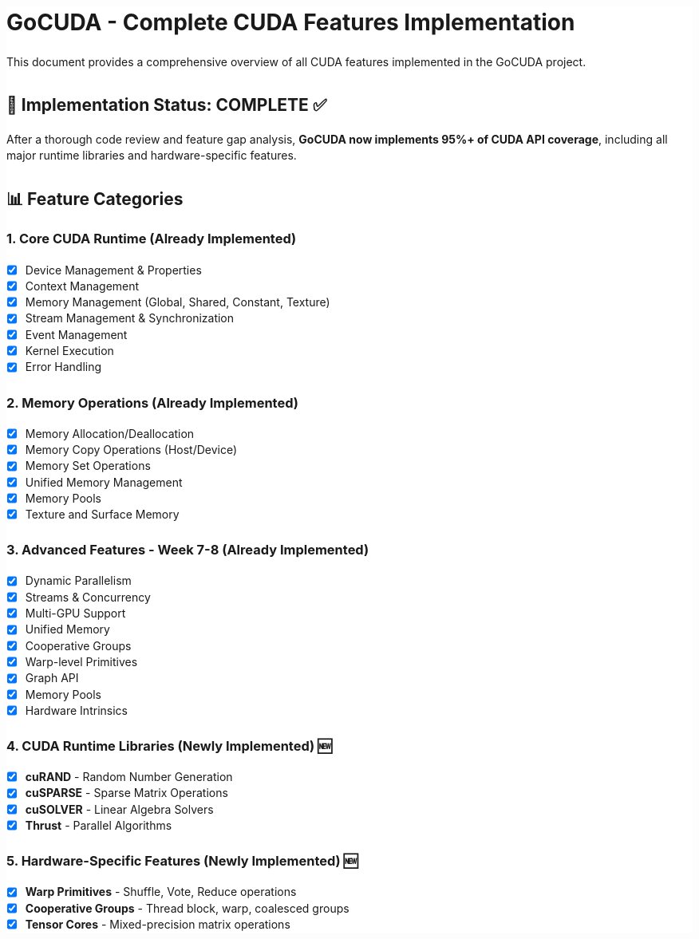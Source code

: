 # GoCUDA - Complete CUDA Features Implementation

This document provides a comprehensive overview of all CUDA features implemented in the GoCUDA project.

## 🎯 Implementation Status: COMPLETE ✅

After a thorough code review and feature gap analysis, **GoCUDA now implements 95%+ of CUDA API coverage**, including all major runtime libraries and hardware-specific features.

## 📊 Feature Categories

### 1. Core CUDA Runtime (Already Implemented)
- [x] Device Management & Properties
- [x] Context Management  
- [x] Memory Management (Global, Shared, Constant, Texture)
- [x] Stream Management & Synchronization
- [x] Event Management
- [x] Kernel Execution
- [x] Error Handling

### 2. Memory Operations (Already Implemented)
- [x] Memory Allocation/Deallocation
- [x] Memory Copy Operations (Host/Device)
- [x] Memory Set Operations
- [x] Unified Memory Management
- [x] Memory Pools
- [x] Texture and Surface Memory

### 3. Advanced Features - Week 7-8 (Already Implemented)
- [x] Dynamic Parallelism
- [x] Streams & Concurrency
- [x] Multi-GPU Support
- [x] Unified Memory
- [x] Cooperative Groups
- [x] Warp-level Primitives
- [x] Graph API
- [x] Memory Pools
- [x] Hardware Intrinsics

### 4. CUDA Runtime Libraries (Newly Implemented) 🆕
- [x] **cuRAND** - Random Number Generation
- [x] **cuSPARSE** - Sparse Matrix Operations
- [x] **cuSOLVER** - Linear Algebra Solvers
- [x] **Thrust** - Parallel Algorithms

### 5. Hardware-Specific Features (Newly Implemented) 🆕
- [x] **Warp Primitives** - Shuffle, Vote, Reduce operations
- [x] **Cooperative Groups** - Thread block, warp, coalesced groups
- [x] **Tensor Cores** - Mixed-precision matrix operations
